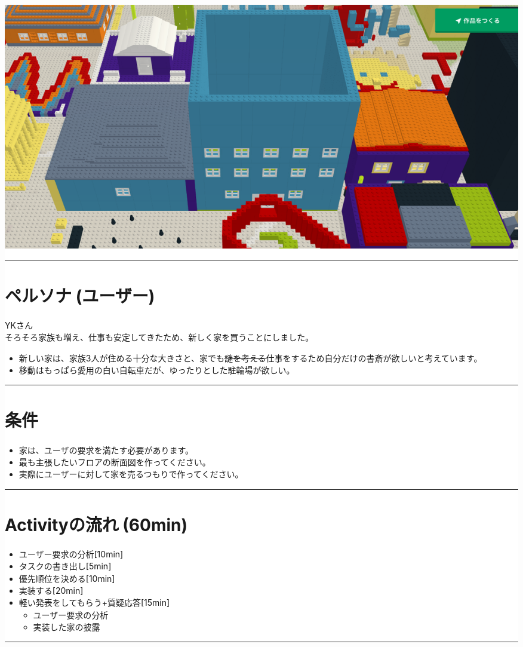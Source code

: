 
![inline](screenshot_sample_buildings2.png)

---

# ペルソナ (ユーザー)

YKさん  
そろそろ家族も増え、仕事も安定してきたため、新しく家を買うことにしました。

- 新しい家は、家族3人が住める十分な大きさと、家でも~~謎を考える~~仕事をするため自分だけの書斎が欲しいと考えています。
- 移動はもっぱら愛用の白い自転車だが、ゆったりとした駐輪場が欲しい。

---

# 条件
- 家は、ユーザの要求を満たす必要があります。
- 最も主張したいフロアの断面図を作ってください。
- 実際にユーザーに対して家を売るつもりで作ってください。

---

# Activityの流れ (60min)
- ユーザー要求の分析[10min]
- タスクの書き出し[5min]
- 優先順位を決める[10min]
- 実装する[20min]
- 軽い発表をしてもらう+質疑応答[15min]
  - ユーザー要求の分析
  - 実装した家の披露

---